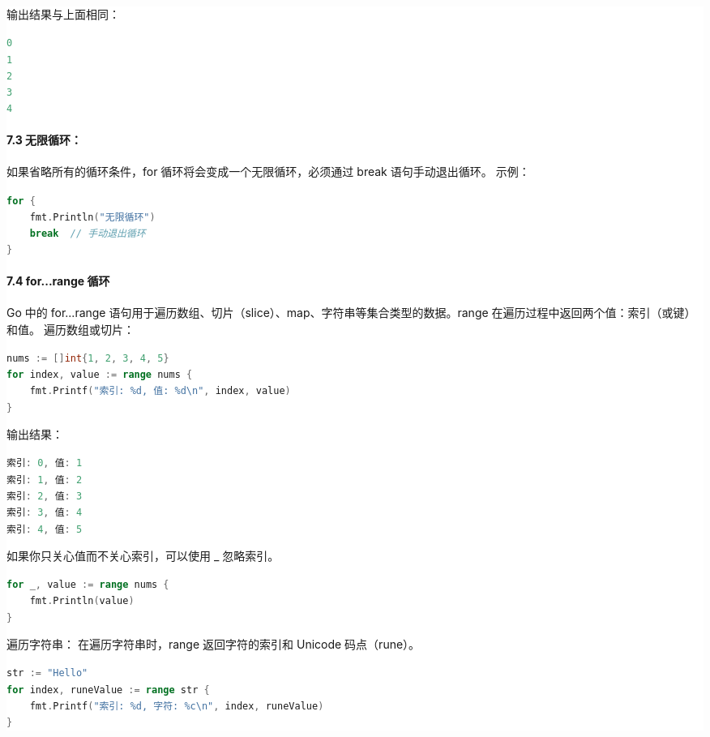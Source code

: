 输出结果与上面相同：
```go
0
1
2
3
4
```



#### 7.3 无限循环：
如果省略所有的循环条件，for 循环将会变成一个无限循环，必须通过 break 语句手动退出循环。
示例：
```go 
for {
    fmt.Println("无限循环")
    break  // 手动退出循环
}
```


#### 7.4 for...range 循环
Go 中的 for...range 语句用于遍历数组、切片（slice）、map、字符串等集合类型的数据。range 在遍历过程中返回两个值：索引（或键）和值。
遍历数组或切片：
```go
nums := []int{1, 2, 3, 4, 5}
for index, value := range nums {
    fmt.Printf("索引: %d, 值: %d\n", index, value)
}
```
输出结果：
```go
索引: 0, 值: 1
索引: 1, 值: 2
索引: 2, 值: 3
索引: 3, 值: 4
索引: 4, 值: 5
```

如果你只关心值而不关心索引，可以使用 _ 忽略索引。
```go
for _, value := range nums {
    fmt.Println(value)
}
```


遍历字符串：
在遍历字符串时，range 返回字符的索引和 Unicode 码点（rune）。
```go
str := "Hello"
for index, runeValue := range str {
    fmt.Printf("索引: %d, 字符: %c\n", index, runeValue)
}
```
